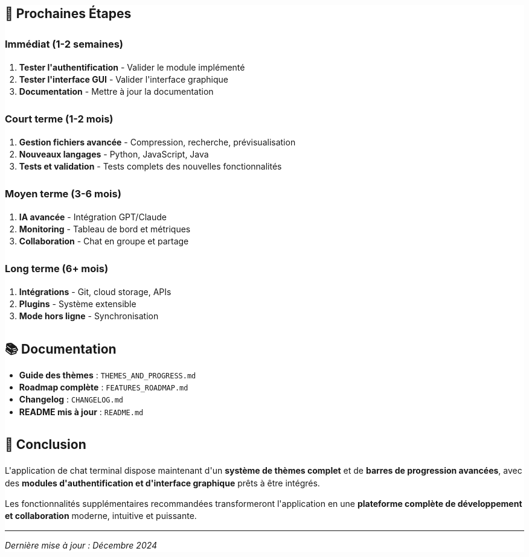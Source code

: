 ## 🚀 Prochaines Étapes

### Immédiat (1-2 semaines)
1. **Tester l'authentification** - Valider le module implémenté
2. **Tester l'interface GUI** - Valider l'interface graphique
3. **Documentation** - Mettre à jour la documentation

### Court terme (1-2 mois)
1. **Gestion fichiers avancée** - Compression, recherche, prévisualisation
2. **Nouveaux langages** - Python, JavaScript, Java
3. **Tests et validation** - Tests complets des nouvelles fonctionnalités

### Moyen terme (3-6 mois)
1. **IA avancée** - Intégration GPT/Claude
2. **Monitoring** - Tableau de bord et métriques
3. **Collaboration** - Chat en groupe et partage

### Long terme (6+ mois)
1. **Intégrations** - Git, cloud storage, APIs
2. **Plugins** - Système extensible
3. **Mode hors ligne** - Synchronisation

## 📚 Documentation

- **Guide des thèmes** : `THEMES_AND_PROGRESS.md`
- **Roadmap complète** : `FEATURES_ROADMAP.md`
- **Changelog** : `CHANGELOG.md`
- **README mis à jour** : `README.md`

## 🎉 Conclusion

L'application de chat terminal dispose maintenant d'un **système de thèmes complet** et de **barres de progression avancées**, avec des **modules d'authentification et d'interface graphique** prêts à être intégrés.

Les fonctionnalités supplémentaires recommandées transformeront l'application en une **plateforme complète de développement et collaboration** moderne, intuitive et puissante.

---

*Dernière mise à jour : Décembre 2024*

